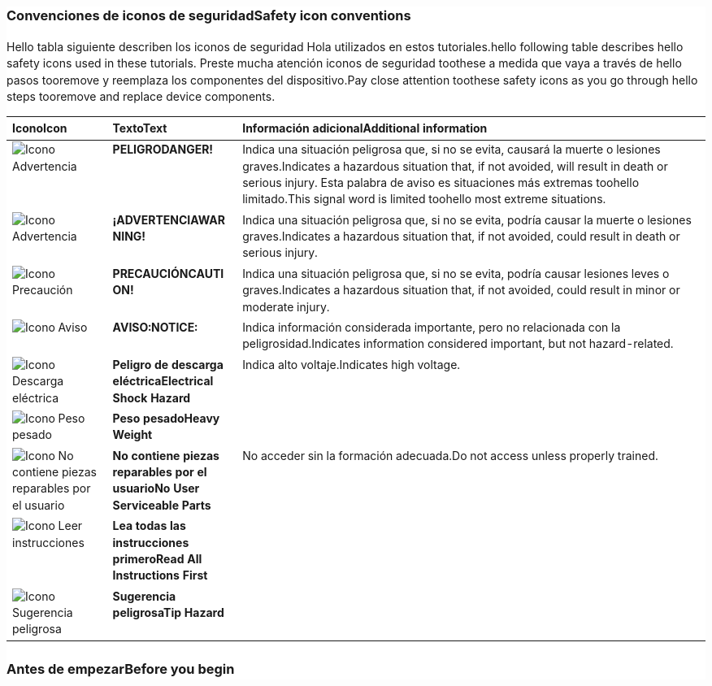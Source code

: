 ### <a name="safety-icon-conventions"></a><span data-ttu-id="d11f5-108">Convenciones de iconos de seguridad</span><span class="sxs-lookup"><span data-stu-id="d11f5-108">Safety icon conventions</span></span>
<span data-ttu-id="d11f5-109">Hello tabla siguiente describen los iconos de seguridad Hola utilizados en estos tutoriales.</span><span class="sxs-lookup"><span data-stu-id="d11f5-109">hello following table describes hello safety icons used in these tutorials.</span></span> <span data-ttu-id="d11f5-110">Preste mucha atención iconos de seguridad toothese a medida que vaya a través de hello pasos tooremove y reemplaza los componentes del dispositivo.</span><span class="sxs-lookup"><span data-stu-id="d11f5-110">Pay close attention toothese safety icons as you go through hello steps tooremove and replace device components.</span></span>

| <span data-ttu-id="d11f5-111">Icono</span><span class="sxs-lookup"><span data-stu-id="d11f5-111">Icon</span></span> | <span data-ttu-id="d11f5-112">Texto</span><span class="sxs-lookup"><span data-stu-id="d11f5-112">Text</span></span> | <span data-ttu-id="d11f5-113">Información adicional</span><span class="sxs-lookup"><span data-stu-id="d11f5-113">Additional information</span></span> |
|:--- |:--- |:--- |
| ![Icono Advertencia](./media/storsimple-hardware-component-replacement/Warning.png) |<span data-ttu-id="d11f5-115">**PELIGRO**</span><span class="sxs-lookup"><span data-stu-id="d11f5-115">**DANGER!**</span></span> |<span data-ttu-id="d11f5-116">Indica una situación peligrosa que, si no se evita, causará la muerte o lesiones graves.</span><span class="sxs-lookup"><span data-stu-id="d11f5-116">Indicates a hazardous situation that, if not avoided, will result in death or serious injury.</span></span> <span data-ttu-id="d11f5-117">Esta palabra de aviso es situaciones más extremas toohello limitado.</span><span class="sxs-lookup"><span data-stu-id="d11f5-117">This signal word is limited toohello most extreme situations.</span></span> |
| ![Icono Advertencia](./media/storsimple-hardware-component-replacement/Warning.png) |<span data-ttu-id="d11f5-119">**¡ADVERTENCIA**</span><span class="sxs-lookup"><span data-stu-id="d11f5-119">**WARNING!**</span></span> |<span data-ttu-id="d11f5-120">Indica una situación peligrosa que, si no se evita, podría causar la muerte o lesiones graves.</span><span class="sxs-lookup"><span data-stu-id="d11f5-120">Indicates a hazardous situation that, if not avoided, could result in death or serious injury.</span></span> |
| ![Icono Precaución](./media/storsimple-hardware-component-replacement/Caution.png) |<span data-ttu-id="d11f5-122">**PRECAUCIÓN**</span><span class="sxs-lookup"><span data-stu-id="d11f5-122">**CAUTION!**</span></span> |<span data-ttu-id="d11f5-123">Indica una situación peligrosa que, si no se evita, podría causar lesiones leves o graves.</span><span class="sxs-lookup"><span data-stu-id="d11f5-123">Indicates a hazardous situation that, if not avoided, could result in minor or moderate injury.</span></span> |
| ![Icono Aviso](./media/storsimple-hardware-component-replacement/NoticeIcon.png) |<span data-ttu-id="d11f5-125">**AVISO:**</span><span class="sxs-lookup"><span data-stu-id="d11f5-125">**NOTICE:**</span></span> |<span data-ttu-id="d11f5-126">Indica información considerada importante, pero no relacionada con la peligrosidad.</span><span class="sxs-lookup"><span data-stu-id="d11f5-126">Indicates information considered important, but not hazard-related.</span></span> |
| ![Icono Descarga eléctrica](./media/storsimple-hardware-component-replacement/Electric.png) |<span data-ttu-id="d11f5-128">**Peligro de descarga eléctrica**</span><span class="sxs-lookup"><span data-stu-id="d11f5-128">**Electrical Shock Hazard**</span></span> |<span data-ttu-id="d11f5-129">Indica alto voltaje.</span><span class="sxs-lookup"><span data-stu-id="d11f5-129">Indicates high voltage.</span></span> |
| ![Icono Peso pesado](./media/storsimple-hardware-component-replacement/Weight.png) |<span data-ttu-id="d11f5-131">**Peso pesado**</span><span class="sxs-lookup"><span data-stu-id="d11f5-131">**Heavy Weight**</span></span> | |
| ![Icono No contiene piezas reparables por el usuario](./media/storsimple-hardware-component-replacement/NoUserServiceableParts.png) |<span data-ttu-id="d11f5-133">**No contiene piezas reparables por el usuario**</span><span class="sxs-lookup"><span data-stu-id="d11f5-133">**No User Serviceable Parts**</span></span> |<span data-ttu-id="d11f5-134">No acceder sin la formación adecuada.</span><span class="sxs-lookup"><span data-stu-id="d11f5-134">Do not access unless properly trained.</span></span> |
| ![Icono Leer instrucciones](./media/storsimple-hardware-component-replacement/ReadInstructions.png) |<span data-ttu-id="d11f5-136">**Lea todas las instrucciones primero**</span><span class="sxs-lookup"><span data-stu-id="d11f5-136">**Read All Instructions First**</span></span> | |
| ![Icono Sugerencia peligrosa](./media/storsimple-hardware-component-replacement/TipHazard.png) |<span data-ttu-id="d11f5-138">**Sugerencia peligrosa**</span><span class="sxs-lookup"><span data-stu-id="d11f5-138">**Tip Hazard**</span></span> | |

### <a name="before-you-begin"></a><span data-ttu-id="d11f5-139">Antes de empezar</span><span class="sxs-lookup"><span data-stu-id="d11f5-139">Before you begin</span></span>